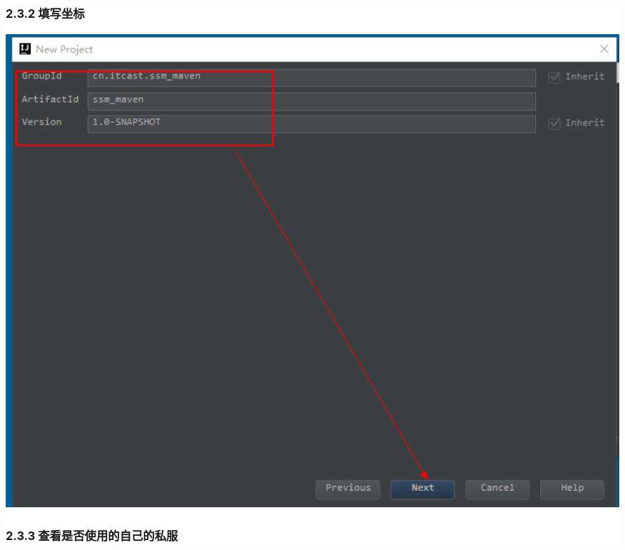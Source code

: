 ### 2.3.2  填写坐标

![image-20210304161936579](../../../图片/image-20210304161936579.png)

### 2.3.3 查看是否使用的自己的私服
